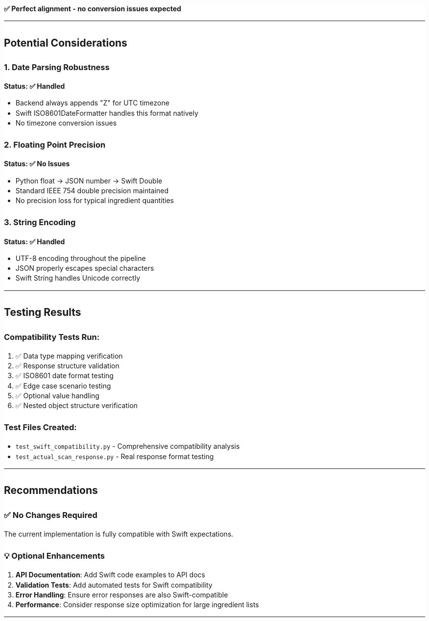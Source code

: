 **✅ Perfect alignment - no conversion issues expected**

---

## Potential Considerations

### 1. Date Parsing Robustness
**Status: ✅ Handled**
- Backend always appends "Z" for UTC timezone
- Swift ISO8601DateFormatter handles this format natively
- No timezone conversion issues

### 2. Floating Point Precision
**Status: ✅ No Issues**
- Python float → JSON number → Swift Double
- Standard IEEE 754 double precision maintained
- No precision loss for typical ingredient quantities

### 3. String Encoding
**Status: ✅ Handled**
- UTF-8 encoding throughout the pipeline
- JSON properly escapes special characters
- Swift String handles Unicode correctly

---

## Testing Results

### Compatibility Tests Run:
1. ✅ Data type mapping verification
2. ✅ Response structure validation  
3. ✅ ISO8601 date format testing
4. ✅ Edge case scenario testing
5. ✅ Optional value handling
6. ✅ Nested object structure verification

### Test Files Created:
- `test_swift_compatibility.py` - Comprehensive compatibility analysis
- `test_actual_scan_response.py` - Real response format testing

---

## Recommendations

### ✅ No Changes Required
The current implementation is fully compatible with Swift expectations.

### 💡 Optional Enhancements
1. **API Documentation**: Add Swift code examples to API docs
2. **Validation Tests**: Add automated tests for Swift compatibility
3. **Error Handling**: Ensure error responses are also Swift-compatible
4. **Performance**: Consider response size optimization for large ingredient lists

---
